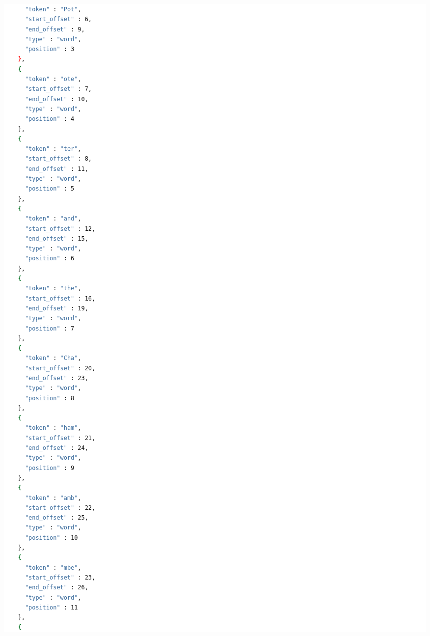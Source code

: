 ```bash
      "token" : "Pot",
      "start_offset" : 6,
      "end_offset" : 9,
      "type" : "word",
      "position" : 3
    },
    {
      "token" : "ote",
      "start_offset" : 7,
      "end_offset" : 10,
      "type" : "word",
      "position" : 4
    },
    {
      "token" : "ter",
      "start_offset" : 8,
      "end_offset" : 11,
      "type" : "word",
      "position" : 5
    },
    {
      "token" : "and",
      "start_offset" : 12,
      "end_offset" : 15,
      "type" : "word",
      "position" : 6
    },
    {
      "token" : "the",
      "start_offset" : 16,
      "end_offset" : 19,
      "type" : "word",
      "position" : 7
    },
    {
      "token" : "Cha",
      "start_offset" : 20,
      "end_offset" : 23,
      "type" : "word",
      "position" : 8
    },
    {
      "token" : "ham",
      "start_offset" : 21,
      "end_offset" : 24,
      "type" : "word",
      "position" : 9
    },
    {
      "token" : "amb",
      "start_offset" : 22,
      "end_offset" : 25,
      "type" : "word",
      "position" : 10
    },
    {
      "token" : "mbe",
      "start_offset" : 23,
      "end_offset" : 26,
      "type" : "word",
      "position" : 11
    },
    {
```